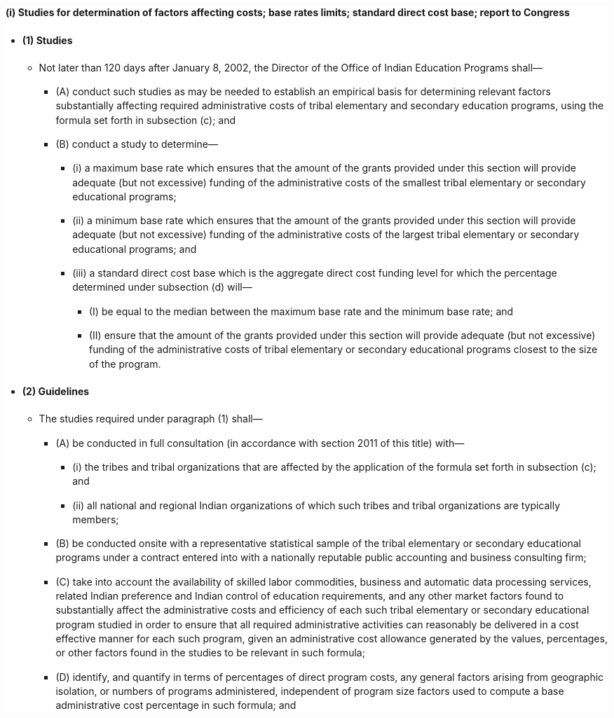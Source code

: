 #### (i) Studies for determination of factors affecting costs; base rates limits; standard direct cost base; report to Congress
* #### (1) Studies
  * Not later than 120 days after January 8, 2002, the Director of the Office of Indian Education Programs shall—

    * (A) conduct such studies as may be needed to establish an empirical basis for determining relevant factors substantially affecting required administrative costs of tribal elementary and secondary education programs, using the formula set forth in subsection (c); and

    * (B) conduct a study to determine—

      * (i) a maximum base rate which ensures that the amount of the grants provided under this section will provide adequate (but not excessive) funding of the administrative costs of the smallest tribal elementary or secondary educational programs;

      * (ii) a minimum base rate which ensures that the amount of the grants provided under this section will provide adequate (but not excessive) funding of the administrative costs of the largest tribal elementary or secondary educational programs; and

      * (iii) a standard direct cost base which is the aggregate direct cost funding level for which the percentage determined under subsection (d) will—

        * (I) be equal to the median between the maximum base rate and the minimum base rate; and

        * (II) ensure that the amount of the grants provided under this section will provide adequate (but not excessive) funding of the administrative costs of tribal elementary or secondary educational programs closest to the size of the program.

* #### (2) Guidelines
  * The studies required under paragraph (1) shall—

    * (A) be conducted in full consultation (in accordance with section 2011 of this title) with—

      * (i) the tribes and tribal organizations that are affected by the application of the formula set forth in subsection (c); and

      * (ii) all national and regional Indian organizations of which such tribes and tribal organizations are typically members;


    * (B) be conducted onsite with a representative statistical sample of the tribal elementary or secondary educational programs under a contract entered into with a nationally reputable public accounting and business consulting firm;

    * (C) take into account the availability of skilled labor commodities, business and automatic data processing services, related Indian preference and Indian control of education requirements, and any other market factors found to substantially affect the administrative costs and efficiency of each such tribal elementary or secondary educational program studied in order to ensure that all required administrative activities can reasonably be delivered in a cost effective manner for each such program, given an administrative cost allowance generated by the values, percentages, or other factors found in the studies to be relevant in such formula;

    * (D) identify, and quantify in terms of percentages of direct program costs, any general factors arising from geographic isolation, or numbers of programs administered, independent of program size factors used to compute a base administrative cost percentage in such formula; and
